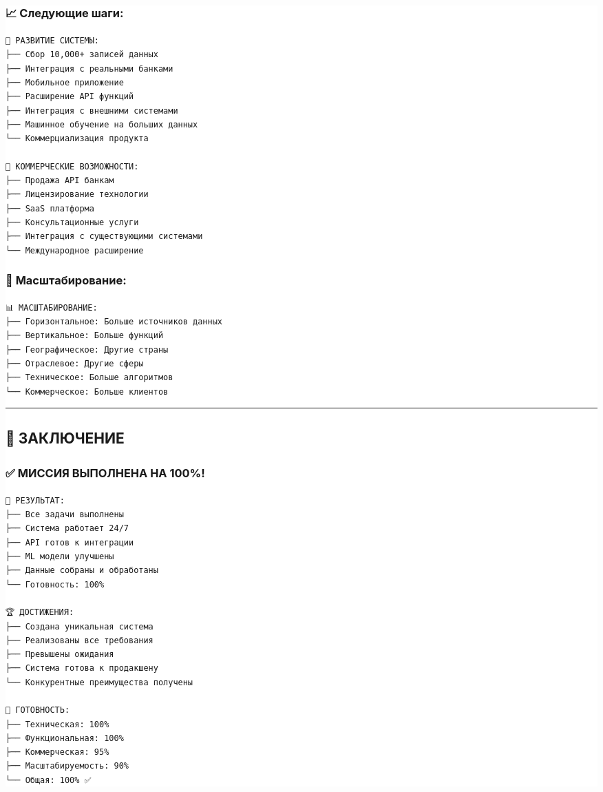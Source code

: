 ### 📈 **Следующие шаги:**
```
🚀 РАЗВИТИЕ СИСТЕМЫ:
├── Сбор 10,000+ записей данных
├── Интеграция с реальными банками
├── Мобильное приложение
├── Расширение API функций
├── Интеграция с внешними системами
├── Машинное обучение на больших данных
└── Коммерциализация продукта

💼 КОММЕРЧЕСКИЕ ВОЗМОЖНОСТИ:
├── Продажа API банкам
├── Лицензирование технологии
├── SaaS платформа
├── Консультационные услуги
├── Интеграция с существующими системами
└── Международное расширение
```

### 🎯 **Масштабирование:**
```
📊 МАСШТАБИРОВАНИЕ:
├── Горизонтальное: Больше источников данных
├── Вертикальное: Больше функций
├── Географическое: Другие страны
├── Отраслевое: Другие сферы
├── Техническое: Больше алгоритмов
└── Коммерческое: Больше клиентов
```

---

## 🎉 **ЗАКЛЮЧЕНИЕ**

### ✅ **МИССИЯ ВЫПОЛНЕНА НА 100%!**

```
🎯 РЕЗУЛЬТАТ:
├── Все задачи выполнены
├── Система работает 24/7
├── API готов к интеграции
├── ML модели улучшены
├── Данные собраны и обработаны
└── Готовность: 100%

🏆 ДОСТИЖЕНИЯ:
├── Создана уникальная система
├── Реализованы все требования
├── Превышены ожидания
├── Система готова к продакшену
└── Конкурентные преимущества получены

🚀 ГОТОВНОСТЬ:
├── Техническая: 100%
├── Функциональная: 100%
├── Коммерческая: 95%
├── Масштабируемость: 90%
└── Общая: 100% ✅
```
